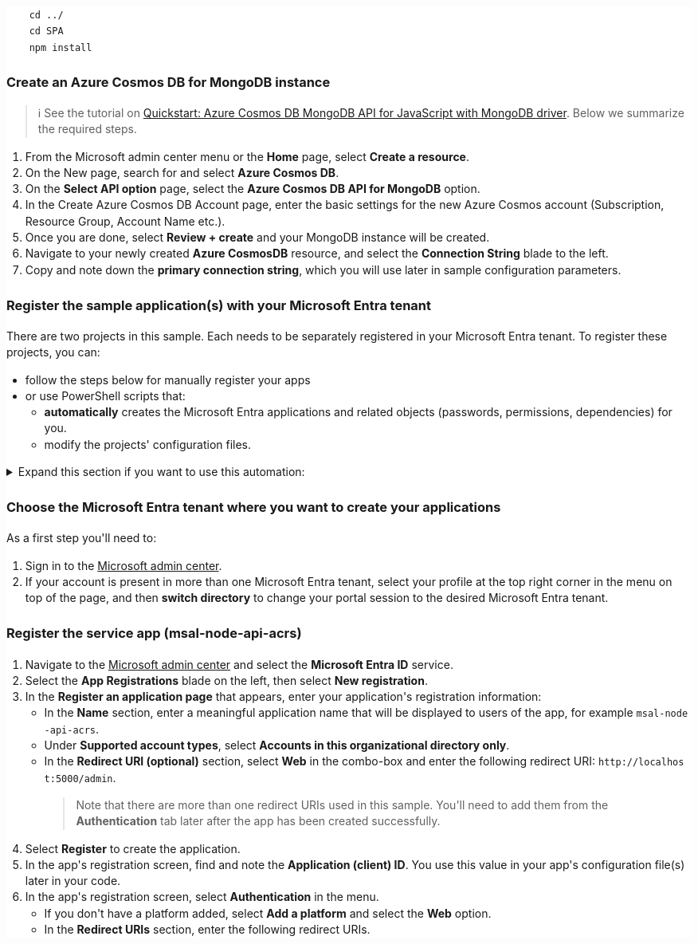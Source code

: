 ```console
    cd ../
    cd SPA
    npm install
```

### Create an Azure Cosmos DB for MongoDB instance

> :information_source: See the tutorial on [Quickstart: Azure Cosmos DB MongoDB API for JavaScript with MongoDB driver](https://docs.microsoft.com/azure/cosmos-db/mongodb/quickstart-javascript?tabs=azure-portal%2Cwindows). Below we summarize the required steps.

1. From the Microsoft admin center menu or the **Home** page, select **Create a resource**.
1. On the New page, search for and select **Azure Cosmos DB**.
1. On the **Select API option** page, select the **Azure Cosmos DB API for MongoDB** option.
1. In the Create Azure Cosmos DB Account page, enter the basic settings for the new Azure Cosmos account (Subscription, Resource Group, Account Name etc.).
1. Once you are done, select **Review + create** and your MongoDB instance will be created.
1. Navigate to your newly created **Azure CosmosDB** resource, and select the **Connection String** blade to the left.
1. Copy and note down the **primary connection string**, which you will use later in sample configuration parameters.

### Register the sample application(s) with your Microsoft Entra tenant

There are two projects in this sample. Each needs to be separately registered in your Microsoft Entra tenant. To register these projects, you can:

- follow the steps below for manually register your apps
- or use PowerShell scripts that:
  - **automatically** creates the Microsoft Entra applications and related objects (passwords, permissions, dependencies) for you.
  - modify the projects' configuration files.

<details><summary>Expand this section if you want to use this automation:</summary></details>

### Choose the Microsoft Entra tenant where you want to create your applications

As a first step you'll need to:

1. Sign in to the [Microsoft admin center](https://portal.azure.com).
1. If your account is present in more than one Microsoft Entra tenant, select your profile at the top right corner in the menu on top of the page, and then **switch directory** to change your portal session to the desired Microsoft Entra tenant.

### Register the service app (msal-node-api-acrs)

1. Navigate to the [Microsoft admin center](https://portal.azure.com) and select the **Microsoft Entra ID** service.
1. Select the **App Registrations** blade on the left, then select **New registration**.
1. In the **Register an application page** that appears, enter your application's registration information:
   - In the **Name** section, enter a meaningful application name that will be displayed to users of the app, for example `msal-node-api-acrs`.
   - Under **Supported account types**, select **Accounts in this organizational directory only**.
   - In the **Redirect URI (optional)** section, select **Web** in the combo-box and enter the following redirect URI: `http://localhost:5000/admin`.
     > Note that there are more than one redirect URIs used in this sample. You'll need to add them from the **Authentication** tab later after the app has been created successfully.
1. Select **Register** to create the application.
1. In the app's registration screen, find and note the **Application (client) ID**. You use this value in your app's configuration file(s) later in your code.
1. In the app's registration screen, select **Authentication** in the menu.
   - If you don't have a platform added, select **Add a platform** and select the **Web** option.
   - In the **Redirect URIs** section, enter the following redirect URIs.